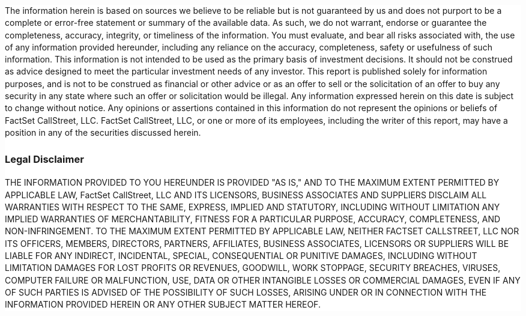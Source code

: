 The information herein is based on sources we believe to be reliable but is not guaranteed by us and does not purport to be a complete or error-free statement or summary of the available data. As such, we do not warrant, endorse or guarantee the completeness, accuracy, integrity, or timeliness of the information. You must evaluate, and bear all risks associated with, the use of any information provided hereunder, including any reliance on the accuracy, completeness, safety or usefulness of such information. This information is not intended to be used as the primary basis of investment decisions. It should not be construed as advice designed to meet the particular investment needs of any investor. This report is published solely for information purposes, and is not to be construed as financial or other advice or as an offer to sell or the solicitation of an offer to buy any security in any state where such an offer or solicitation would be illegal. Any information expressed herein on this date is subject to change without notice. Any opinions or assertions contained in this information do not represent the opinions or beliefs of FactSet CallStreet, LLC. FactSet CallStreet, LLC, or one or more of its employees, including the writer of this report, may have a position in any of the securities discussed herein.

### Legal Disclaimer

THE INFORMATION PROVIDED TO YOU HEREUNDER IS PROVIDED "AS IS," AND TO THE MAXIMUM EXTENT PERMITTED BY APPLICABLE LAW, FactSet CallStreet, LLC AND ITS LICENSORS, BUSINESS ASSOCIATES AND SUPPLIERS DISCLAIM ALL WARRANTIES WITH RESPECT TO THE SAME, EXPRESS, IMPLIED AND STATUTORY, INCLUDING WITHOUT LIMITATION ANY IMPLIED WARRANTIES OF MERCHANTABILITY, FITNESS FOR A PARTICULAR PURPOSE, ACCURACY, COMPLETENESS, AND NON-INFRINGEMENT. TO THE MAXIMUM EXTENT PERMITTED BY APPLICABLE LAW, NEITHER FACTSET CALLSTREET, LLC NOR ITS OFFICERS, MEMBERS, DIRECTORS, PARTNERS, AFFILIATES, BUSINESS ASSOCIATES, LICENSORS OR SUPPLIERS WILL BE LIABLE FOR ANY INDIRECT, INCIDENTAL, SPECIAL, CONSEQUENTIAL OR PUNITIVE DAMAGES, INCLUDING WITHOUT LIMITATION DAMAGES FOR LOST PROFITS OR REVENUES, GOODWILL, WORK STOPPAGE, SECURITY BREACHES, VIRUSES, COMPUTER FAILURE OR MALFUNCTION, USE, DATA OR OTHER INTANGIBLE LOSSES OR COMMERCIAL DAMAGES, EVEN IF ANY OF SUCH PARTIES IS ADVISED OF THE POSSIBILITY OF SUCH LOSSES, ARISING UNDER OR IN CONNECTION WITH THE INFORMATION PROVIDED HEREIN OR ANY OTHER SUBJECT MATTER HEREOF.
